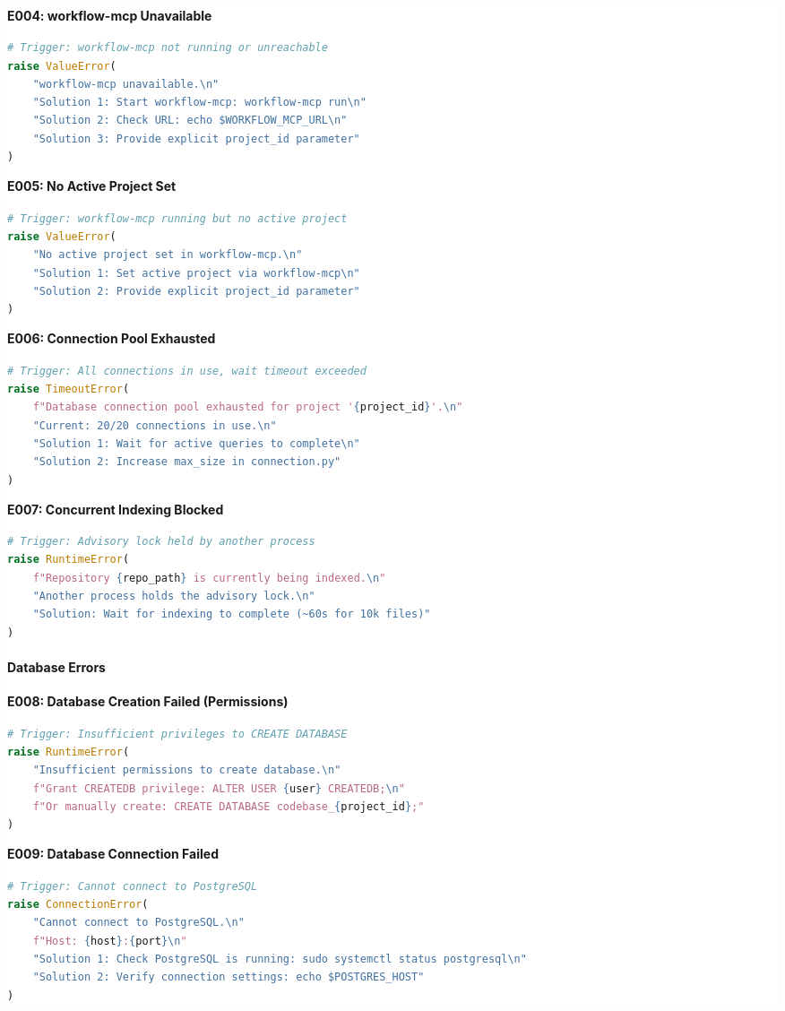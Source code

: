 **E004: workflow-mcp Unavailable**
```python
# Trigger: workflow-mcp not running or unreachable
raise ValueError(
    "workflow-mcp unavailable.\n"
    "Solution 1: Start workflow-mcp: workflow-mcp run\n"
    "Solution 2: Check URL: echo $WORKFLOW_MCP_URL\n"
    "Solution 3: Provide explicit project_id parameter"
)
```

**E005: No Active Project Set**
```python
# Trigger: workflow-mcp running but no active project
raise ValueError(
    "No active project set in workflow-mcp.\n"
    "Solution 1: Set active project via workflow-mcp\n"
    "Solution 2: Provide explicit project_id parameter"
)
```

**E006: Connection Pool Exhausted**
```python
# Trigger: All connections in use, wait timeout exceeded
raise TimeoutError(
    f"Database connection pool exhausted for project '{project_id}'.\n"
    "Current: 20/20 connections in use.\n"
    "Solution 1: Wait for active queries to complete\n"
    "Solution 2: Increase max_size in connection.py"
)
```

**E007: Concurrent Indexing Blocked**
```python
# Trigger: Advisory lock held by another process
raise RuntimeError(
    f"Repository {repo_path} is currently being indexed.\n"
    "Another process holds the advisory lock.\n"
    "Solution: Wait for indexing to complete (~60s for 10k files)"
)
```

#### Database Errors

**E008: Database Creation Failed (Permissions)**
```python
# Trigger: Insufficient privileges to CREATE DATABASE
raise RuntimeError(
    "Insufficient permissions to create database.\n"
    f"Grant CREATEDB privilege: ALTER USER {user} CREATEDB;\n"
    f"Or manually create: CREATE DATABASE codebase_{project_id};"
)
```

**E009: Database Connection Failed**
```python
# Trigger: Cannot connect to PostgreSQL
raise ConnectionError(
    "Cannot connect to PostgreSQL.\n"
    f"Host: {host}:{port}\n"
    "Solution 1: Check PostgreSQL is running: sudo systemctl status postgresql\n"
    "Solution 2: Verify connection settings: echo $POSTGRES_HOST"
)
```
